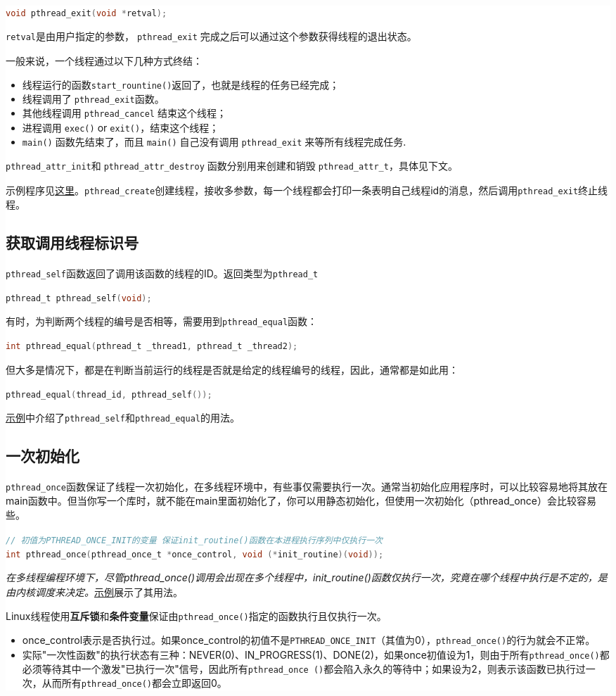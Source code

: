 ```c
void pthread_exit(void *retval);
```

`retval`是由用户指定的参数， `pthread_exit` 完成之后可以通过这个参数获得线程的退出状态。

一般来说，一个线程通过以下几种方式终结：

- 线程运行的函数`start_rountine()`返回了，也就是线程的任务已经完成；
- 线程调用了 `pthread_exit`函数。
- 其他线程调用 `pthread_cancel` 结束这个线程；
- 进程调用 `exec()` or `exit()`，结束这个线程；
- `main()` 函数先结束了，而且 `main()` 自己没有调用 `pthread_exit` 来等所有线程完成任务.

`pthread_attr_init`和 `pthread_attr_destroy` 函数分别用来创建和销毁 `pthread_attr_t`，具体见下文。

示例程序见[这里](../src/pthreads/args1.c)。`pthread_create`创建线程，接收多参数，每一个线程都会打印一条表明自己线程id的消息，然后调用`pthread_exit`终止线程。

## 获取调用线程标识号

`pthread_self`函数返回了调用该函数的线程的ID。返回类型为`pthread_t`

```c
pthread_t pthread_self(void);
```

有时，为判断两个线程的编号是否相等，需要用到`pthread_equal`函数：

```c
int pthread_equal(pthread_t _thread1, pthread_t _thread2);
```

但大多是情况下，都是在判断当前运行的线程是否就是给定的线程编号的线程，因此，通常都是如此用：

```c
pthread_equal(thread_id, pthread_self());
```

[示例](../src/pthreads/equal.c)中介绍了`pthread_self`和`pthread_equal`的用法。

## 一次初始化

`pthread_once`函数保证了线程一次初始化，在多线程环境中，有些事仅需要执行一次。通常当初始化应用程序时，可以比较容易地将其放在main函数中。但当你写一个库时，就不能在main里面初始化了，你可以用静态初始化，但使用一次初始化（pthread_once）会比较容易些。

```c
// 初值为PTHREAD_ONCE_INIT的变量 保证init_routine()函数在本进程执行序列中仅执行一次
int pthread_once(pthread_once_t *once_control, void (*init_routine)(void));
```

*在多线程编程环境下，尽管pthread_once()调用会出现在多个线程中，init_routine()函数仅执行一次，究竟在哪个线程中执行是不定的，是由内核调度来决定。*[示例](../src/pthreads/initonce.c)展示了其用法。

Linux线程使用**互斥锁**和**条件变量**保证由`pthread_once()`指定的函数执行且仅执行一次。

- once_control表示是否执行过。如果once_control的初值不是`PTHREAD_ONCE_INIT`（其值为0），`pthread_once()`的行为就会不正常。
- 实际"一次性函数"的执行状态有三种：NEVER(0)、IN_PROGRESS(1)、DONE(2)，如果once初值设为1，则由于所有`pthread_once()`都必须等待其中一个激发"已执行一次"信号，因此所有`pthread_once ()`都会陷入永久的等待中；如果设为2，则表示该函数已执行过一次，从而所有`pthread_once()`都会立即返回0。
